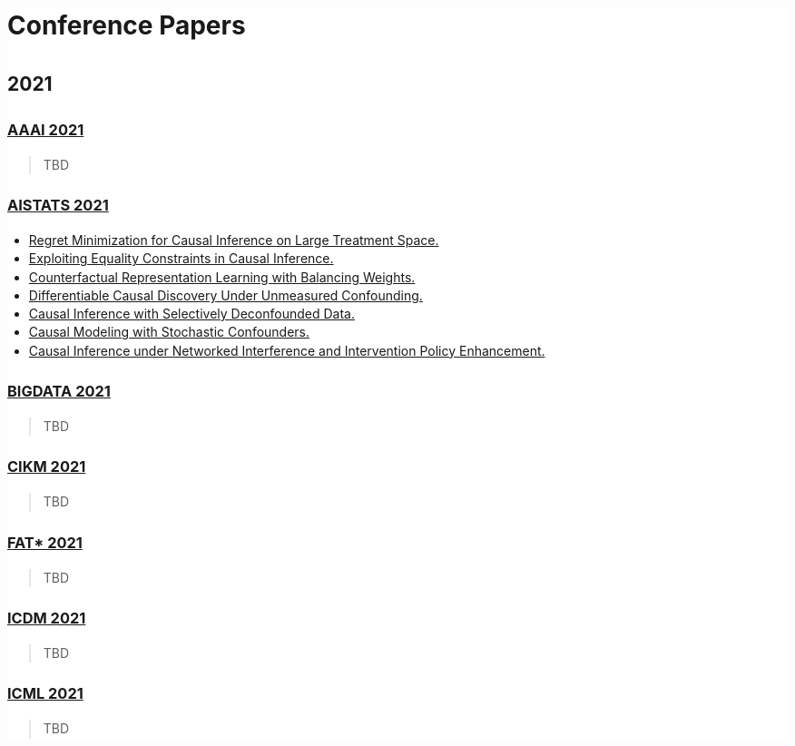 # Conference Papers

## 2021

### [AAAI 2021](https://dblp.uni-trier.de/db/conf/aaai/aaai2021.html)

> TBD

### [AISTATS 2021](https://dblp.uni-trier.de/db/conf/aistats/aistats2021.html)

- [Regret Minimization for Causal Inference on Large Treatment Space.](http://proceedings.mlr.press/v130/tanimoto21a.html)
- [Exploiting Equality Constraints in Causal Inference.](http://proceedings.mlr.press/v130/zhang21c.html)
- [Counterfactual Representation Learning with Balancing Weights.](http://proceedings.mlr.press/v130/assaad21a.html)
- [Differentiable Causal Discovery Under Unmeasured Confounding.](http://proceedings.mlr.press/v130/bhattacharya21a.html)
- [Causal Inference with Selectively Deconfounded Data.](http://proceedings.mlr.press/v130/gan21a.html)
- [Causal Modeling with Stochastic Confounders.](http://proceedings.mlr.press/v130/vinh-vo21a.html)
- [Causal Inference under Networked Interference and Intervention Policy Enhancement.](http://proceedings.mlr.press/v130/ma21c.html)

### [BIGDATA 2021](https://dblp.uni-trier.de/db/conf/bigdataconf/bigdataconf2021.html)

> TBD

### [CIKM 2021](https://dblp.uni-trier.de/db/conf/cikm/cikm2021.html)

> TBD

### [FAT\* 2021](https://dblp.uni-trier.de/db/conf/fat/fat2021.html)

> TBD

### [ICDM 2021](https://dblp.uni-trier.de/db/conf/icdm/icdm2021.html)

> TBD

### [ICML 2021](https://dblp.uni-trier.de/db/conf/icml/icml2021.html)

> TBD
